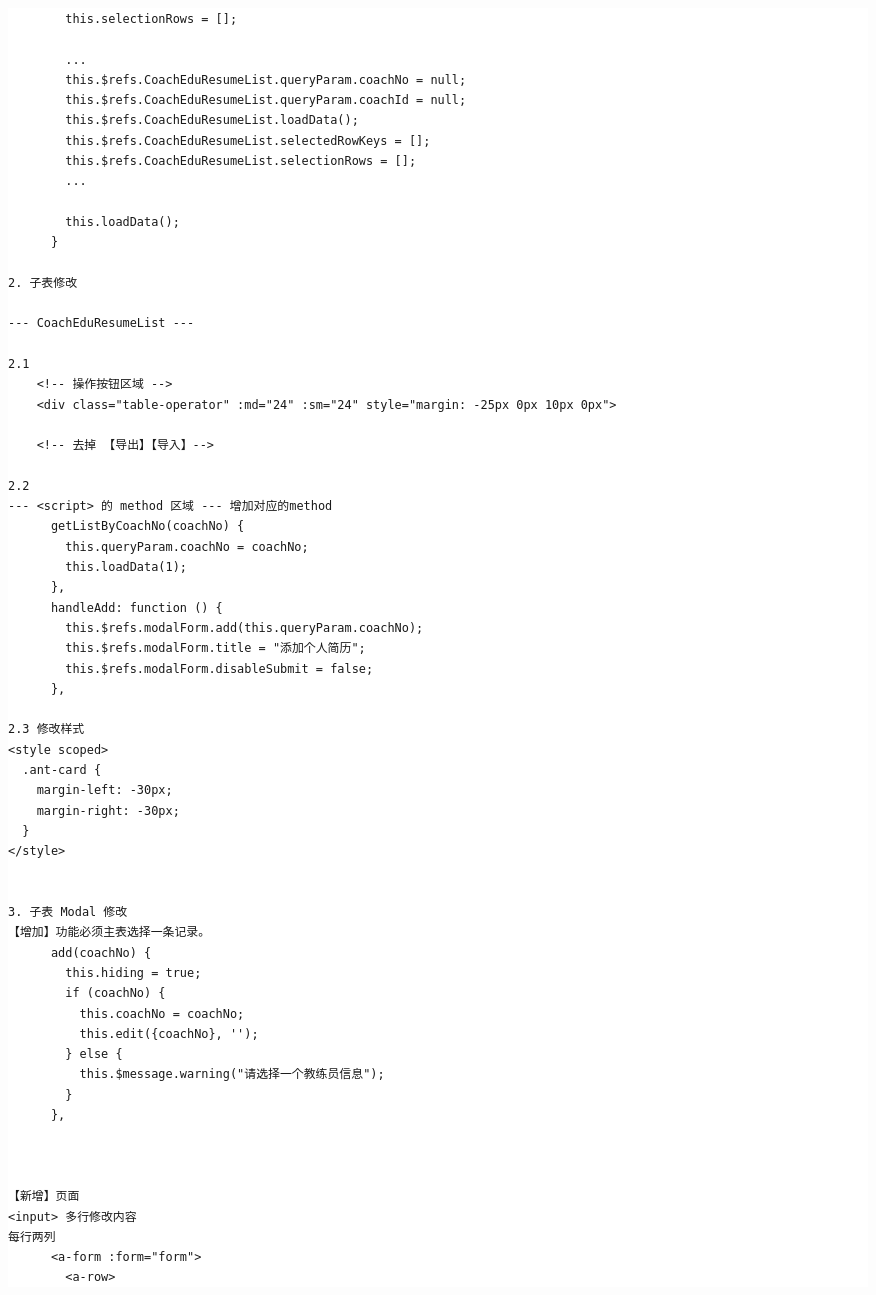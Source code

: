 ```
        this.selectionRows = [];

        ...
        this.$refs.CoachEduResumeList.queryParam.coachNo = null;
        this.$refs.CoachEduResumeList.queryParam.coachId = null;
        this.$refs.CoachEduResumeList.loadData();
        this.$refs.CoachEduResumeList.selectedRowKeys = [];
        this.$refs.CoachEduResumeList.selectionRows = [];
        ...

        this.loadData();
      }

2. 子表修改

--- CoachEduResumeList ---

2.1
    <!-- 操作按钮区域 -->
    <div class="table-operator" :md="24" :sm="24" style="margin: -25px 0px 10px 0px">

    <!-- 去掉 【导出】【导入】-->

2.2
--- <script> 的 method 区域 --- 增加对应的method
      getListByCoachNo(coachNo) {
        this.queryParam.coachNo = coachNo;
        this.loadData(1);
      },
      handleAdd: function () {
        this.$refs.modalForm.add(this.queryParam.coachNo);
        this.$refs.modalForm.title = "添加个人简历";
        this.$refs.modalForm.disableSubmit = false;
      },

2.3 修改样式
<style scoped>
  .ant-card {
    margin-left: -30px;
    margin-right: -30px;
  }
</style>


3. 子表 Modal 修改
【增加】功能必须主表选择一条记录。
      add(coachNo) {
        this.hiding = true;
        if (coachNo) {
          this.coachNo = coachNo;
          this.edit({coachNo}, '');
        } else {
          this.$message.warning("请选择一个教练员信息");
        }
      },



【新增】页面
<input> 多行修改内容
每行两列
      <a-form :form="form">
        <a-row>
```